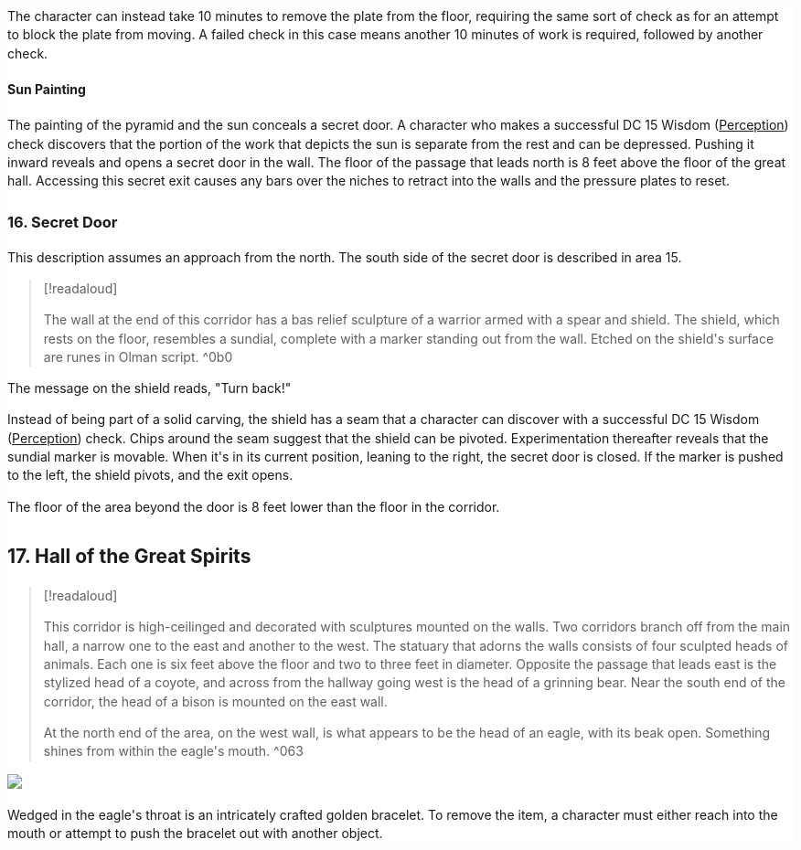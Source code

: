 The character can instead take 10 minutes to remove the plate from the floor, requiring the same sort of check as for an attempt to block the plate from moving. A failed check in this case means another 10 minutes of work is required, followed by another check.

#### Sun Painting

The painting of the pyramid and the sun conceals a secret door. A character who makes a successful DC 15 Wisdom ([Perception](Mechanics/Rules/skills.md#Perception)) check discovers that the portion of the work that depicts the sun is separate from the rest and can be depressed. Pushing it inward reveals and opens a secret door in the wall. The floor of the passage that leads north is 8 feet above the floor of the great hall. Accessing this secret exit causes any bars over the niches to retract into the walls and the pressure plates to reset.

### 16. Secret Door

This description assumes an approach from the north. The south side of the secret door is described in area 15.

> [!readaloud] 
> 
> The wall at the end of this corridor has a bas relief sculpture of a warrior armed with a spear and shield. The shield, which rests on the floor, resembles a sundial, complete with a marker standing out from the wall. Etched on the shield's surface are runes in Olman script.
^0b0

The message on the shield reads, "Turn back!"

Instead of being part of a solid carving, the shield has a seam that a character can discover with a successful DC 15 Wisdom ([Perception](Mechanics/Rules/skills.md#Perception)) check. Chips around the seam suggest that the shield can be pivoted. Experimentation thereafter reveals that the sundial marker is movable. When it's in its current position, leaning to the right, the secret door is closed. If the marker is pushed to the left, the shield pivots, and the exit opens.

The floor of the area beyond the door is 8 feet lower than the floor in the corridor.

## 17. Hall of the Great Spirits

> [!readaloud] 
> 
> This corridor is high-ceilinged and decorated with sculptures mounted on the walls. Two corridors branch off from the main hall, a narrow one to the east and another to the west. The statuary that adorns the walls consists of four sculpted heads of animals. Each one is six feet above the floor and two to three feet in diameter. Opposite the passage that leads east is the stylized head of a coyote, and across from the hallway going west is the head of a grinning bear. Near the south end of the corridor, the head of a bison is mounted on the east wall.
> 
> At the north end of the area, on the west wall, is what appears to be the head of an eagle, with its beak open. Something shines from within the eagle's mouth.
^063

![](https://raw.githubusercontent.com/5etools-mirror-3/5etools-img/main/adventure/TftYP-THSoT/005-totyp-03-06.webp#center)

Wedged in the eagle's throat is an intricately crafted golden bracelet. To remove the item, a character must either reach into the mouth or attempt to push the bracelet out with another object.
